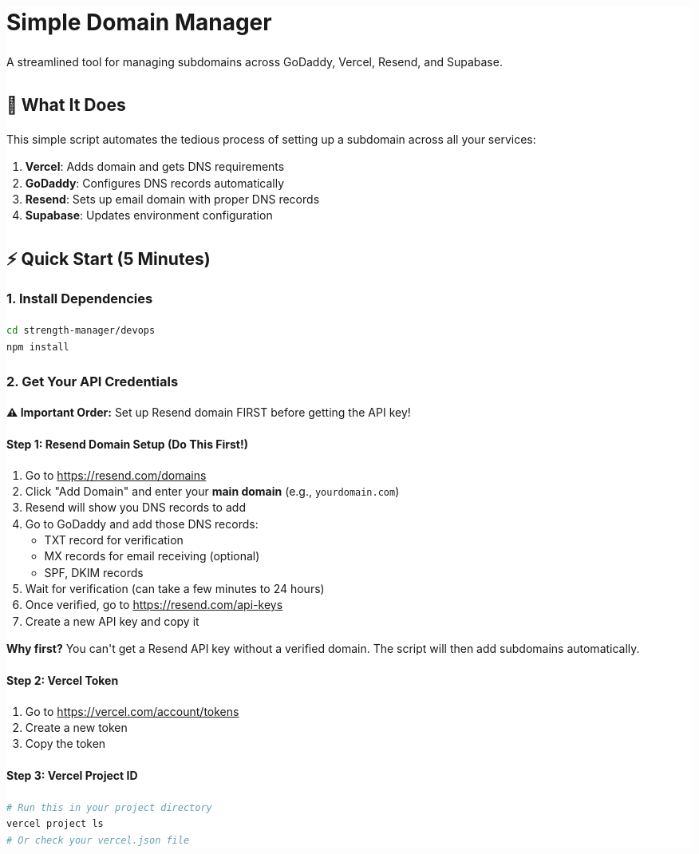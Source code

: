 # Simple Domain Manager

A streamlined tool for managing subdomains across GoDaddy, Vercel, Resend, and Supabase.

## 🎯 What It Does

This simple script automates the tedious process of setting up a subdomain across all your services:

1. **Vercel**: Adds domain and gets DNS requirements
2. **GoDaddy**: Configures DNS records automatically
3. **Resend**: Sets up email domain with proper DNS records
4. **Supabase**: Updates environment configuration

## ⚡ Quick Start (5 Minutes)

### 1. Install Dependencies

```bash
cd strength-manager/devops
npm install
```

### 2. Get Your API Credentials

**⚠️ Important Order:** Set up Resend domain FIRST before getting the API key!

#### Step 1: Resend Domain Setup (Do This First!)
1. Go to https://resend.com/domains
2. Click "Add Domain" and enter your **main domain** (e.g., `yourdomain.com`)
3. Resend will show you DNS records to add
4. Go to GoDaddy and add those DNS records:
   - TXT record for verification
   - MX records for email receiving (optional)
   - SPF, DKIM records
5. Wait for verification (can take a few minutes to 24 hours)
6. Once verified, go to https://resend.com/api-keys
7. Create a new API key and copy it

**Why first?** You can't get a Resend API key without a verified domain. The script will then add subdomains automatically.

#### Step 2: Vercel Token
1. Go to https://vercel.com/account/tokens
2. Create a new token
3. Copy the token

#### Step 3: Vercel Project ID
```bash
# Run this in your project directory
vercel project ls
# Or check your vercel.json file
```
